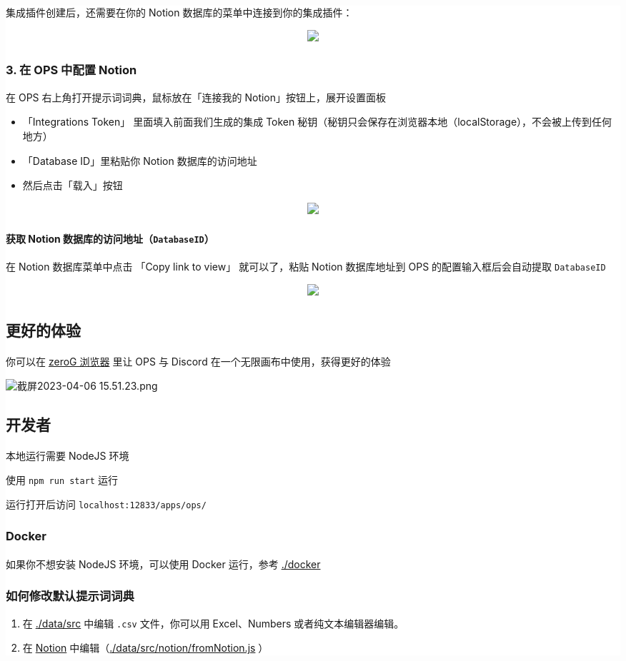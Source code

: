 集成插件创建后，还需要在你的 Notion 数据库的菜单中连接到你的集成插件：

<p align="center">
    <img width="720" src="https://user-images.githubusercontent.com/82231420/230757501-7630d405-adcc-4611-aa8a-07875ce5a932.jpg">
</p>

### 3. 在 OPS 中配置 Notion

在 OPS 右上角打开提示词词典，鼠标放在「连接我的 Notion」按钮上，展开设置面板

-   「Integrations Token」 里面填入前面我们生成的集成 Token 秘钥（秘钥只会保存在浏览器本地（localStorage），不会被上传到任何地方）

-   「Database ID」里粘贴你 Notion 数据库的访问地址

-   然后点击「载入」按钮

<p align="center">
    <img width="720" src="https://user-images.githubusercontent.com/82231420/230758301-57f5304e-b83b-4ee6-a91c-0c030e84213a.png">
</p>

#### 获取 Notion 数据库的访问地址（`DatabaseID`）

在 Notion 数据库菜单中点击 「Copy link to view」 就可以了，粘贴 Notion 数据库地址到 OPS 的配置输入框后会自动提取 `DatabaseID`

<p align="center">
    <img width="720" src="https://user-images.githubusercontent.com/82231420/230758271-c2ee8ba3-e694-45db-a209-55c4d1744171.png">
</p>

## 更好的体验

你可以在 [zeroG 浏览器](https://moonvy.com/zeroG/) 里让 OPS
与 Discord 在一个无限画布中使用，获得更好的体验

![截屏2023-04-06 15.51.23.png](./doc%2Fassets%2F%E6%88%AA%E5%B1%8F2023-04-06%2015.51.23.png)

## 开发者

本地运行需要 NodeJS 环境

使用 `npm run start` 运行

运行打开后访问 `localhost:12833/apps/ops/`

### Docker

如果你不想安装 NodeJS 环境，可以使用 Docker 运行，参考 [./docker](https://github.com/Moonvy/OpenPromptStudio/tree/master/docker/)

### 如何修改默认提示词词典

1. 在 [./data/src](https://github.com/Moonvy/OpenPromptStudio/tree/master/data/src) 中编辑 `.csv` 文件，你可以用 Excel、Numbers 或者纯文本编辑器编辑。

2. 在 [Notion](https://www.notion.so/) 中编辑（[./data/src/notion/fromNotion.js](https://github.com/Moonvy/OpenPromptStudio/tree/master/data/src/notion/fromNotion.js) ）
